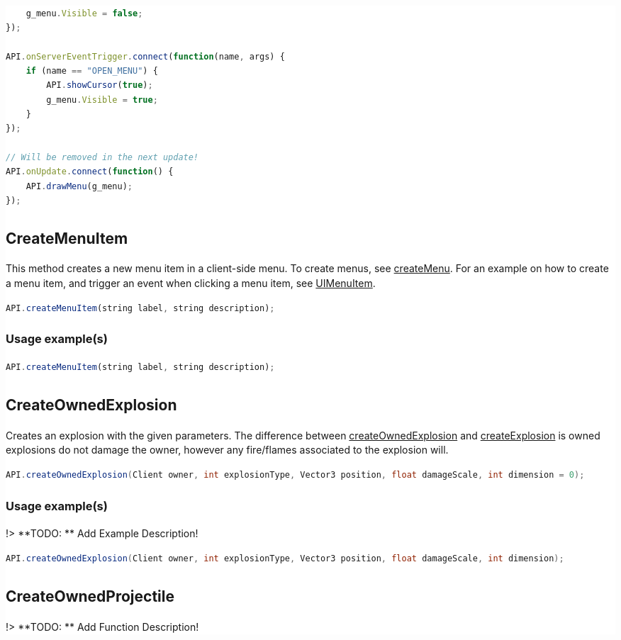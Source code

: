 ```javascript
	g_menu.Visible = false;
});

API.onServerEventTrigger.connect(function(name, args) {
	if (name == "OPEN_MENU") {
		API.showCursor(true);
		g_menu.Visible = true;
	}
});

// Will be removed in the next update! 
API.onUpdate.connect(function() {
	API.drawMenu(g_menu);
});

```


## CreateMenuItem
This method creates a new menu item in a client-side menu.
To create menus, see [createMenu](API_Client.md?id=createmenu).
For an example on how to create a menu item, and trigger an event when clicking a menu item, see [UIMenuItem](API_Client.md?id=uimenuitem).

```javascript
API.createMenuItem(string label, string description);
```
### Usage example(s)
```javascript
API.createMenuItem(string label, string description);
```


## CreateOwnedExplosion
Creates an explosion with the given parameters. The difference between [createOwnedExplosion](API_Client.md?id=createownedexplosion) and [createExplosion](API_Client.md?id=createexplosion) is owned explosions do not damage the owner, however any fire/flames associated to the explosion will.

```csharp
API.createOwnedExplosion(Client owner, int explosionType, Vector3 position, float damageScale, int dimension = 0);
```
### Usage example(s)
!> **TODO: ** Add Example Description!
```csharp
API.createOwnedExplosion(Client owner, int explosionType, Vector3 position, float damageScale, int dimension);
```


## CreateOwnedProjectile
!> **TODO: ** Add Function Description!
